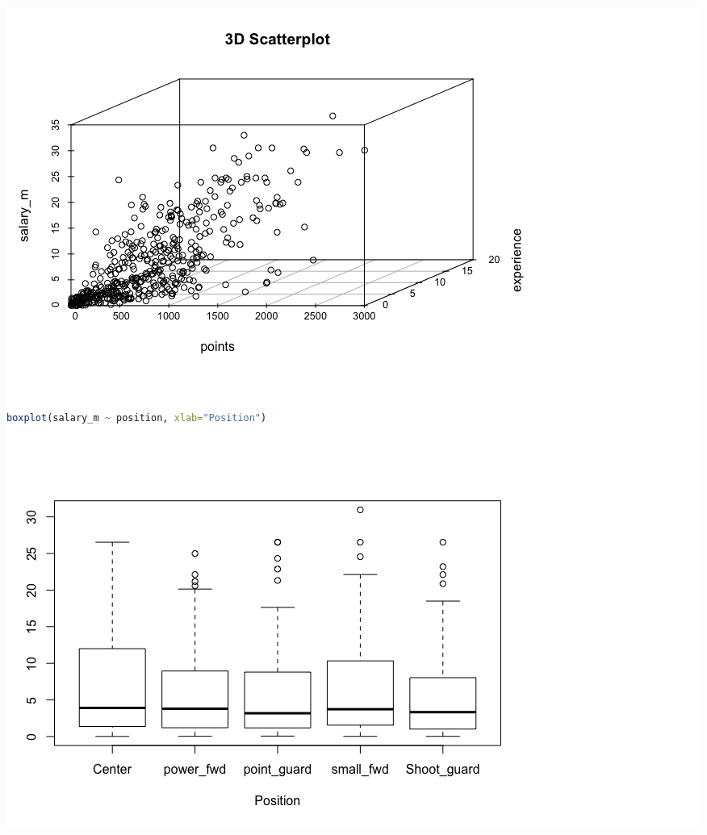 ![](hw01-Jieun-Hwang_files/figure-markdown_github-ascii_identifiers/unnamed-chunk-10-2.png)

``` r
boxplot(salary_m ~ position, xlab="Position")
```

![](hw01-Jieun-Hwang_files/figure-markdown_github-ascii_identifiers/unnamed-chunk-10-3.png)
